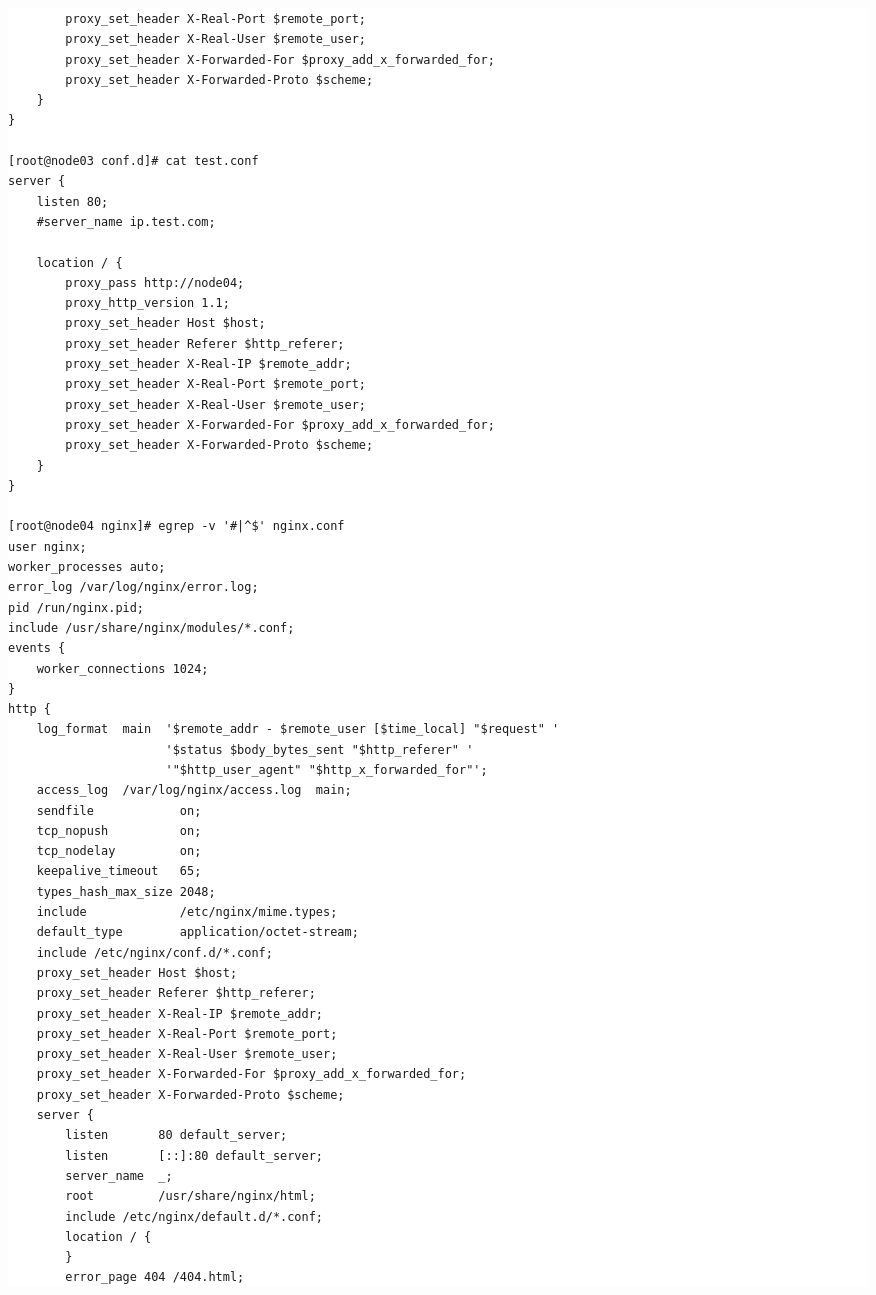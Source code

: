 ```
        proxy_set_header X-Real-Port $remote_port;
        proxy_set_header X-Real-User $remote_user;
        proxy_set_header X-Forwarded-For $proxy_add_x_forwarded_for;
        proxy_set_header X-Forwarded-Proto $scheme;
    }
}

[root@node03 conf.d]# cat test.conf
server {
    listen 80;
    #server_name ip.test.com;

    location / {
        proxy_pass http://node04;
        proxy_http_version 1.1;
        proxy_set_header Host $host;
        proxy_set_header Referer $http_referer;
        proxy_set_header X-Real-IP $remote_addr;
        proxy_set_header X-Real-Port $remote_port;
        proxy_set_header X-Real-User $remote_user;
        proxy_set_header X-Forwarded-For $proxy_add_x_forwarded_for;
        proxy_set_header X-Forwarded-Proto $scheme;
    }
}

[root@node04 nginx]# egrep -v '#|^$' nginx.conf
user nginx;
worker_processes auto;
error_log /var/log/nginx/error.log;
pid /run/nginx.pid;
include /usr/share/nginx/modules/*.conf;
events {
    worker_connections 1024;
}
http {
    log_format  main  '$remote_addr - $remote_user [$time_local] "$request" '
                      '$status $body_bytes_sent "$http_referer" '
                      '"$http_user_agent" "$http_x_forwarded_for"';
    access_log  /var/log/nginx/access.log  main;
    sendfile            on;
    tcp_nopush          on;
    tcp_nodelay         on;
    keepalive_timeout   65;
    types_hash_max_size 2048;
    include             /etc/nginx/mime.types;
    default_type        application/octet-stream;
    include /etc/nginx/conf.d/*.conf;
    proxy_set_header Host $host;
    proxy_set_header Referer $http_referer;
    proxy_set_header X-Real-IP $remote_addr;
    proxy_set_header X-Real-Port $remote_port;
    proxy_set_header X-Real-User $remote_user;
    proxy_set_header X-Forwarded-For $proxy_add_x_forwarded_for;
    proxy_set_header X-Forwarded-Proto $scheme;
    server {
        listen       80 default_server;
        listen       [::]:80 default_server;
        server_name  _;
        root         /usr/share/nginx/html;
        include /etc/nginx/default.d/*.conf;
        location / {
        }
        error_page 404 /404.html;
```